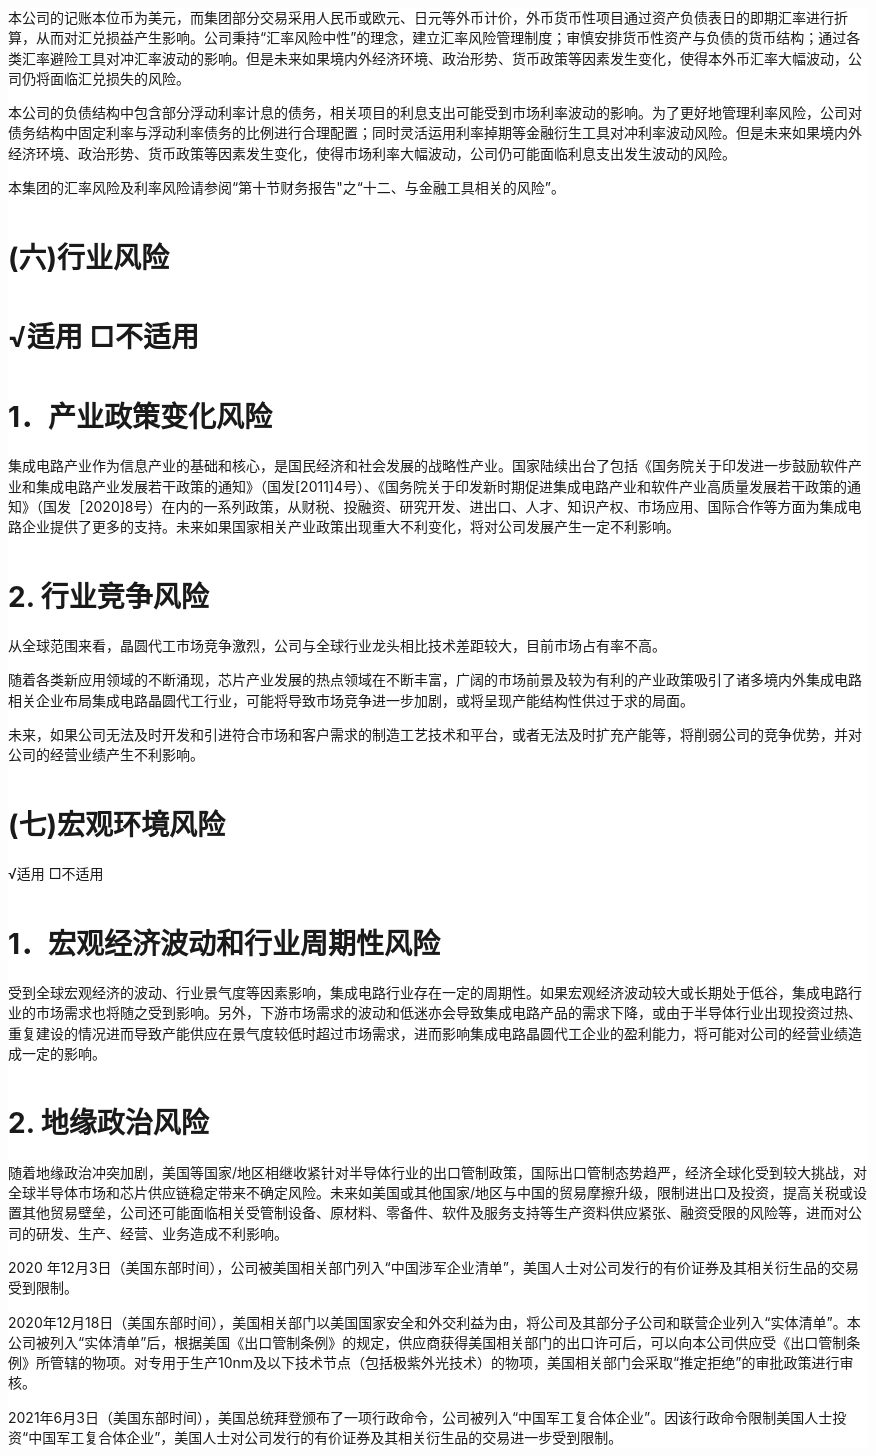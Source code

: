 本公司的记账本位币为美元，而集团部分交易采用人民币或欧元、日元等外币计价，外币货币性项目通过资产负债表日的即期汇率进行折算，从而对汇兑损益产生影响。公司秉持“汇率风险中性”的理念，建立汇率风险管理制度；审慎安排货币性资产与负债的货币结构；通过各类汇率避险工具对冲汇率波动的影响。但是未来如果境内外经济环境、政治形势、货币政策等因素发生变化，使得本外币汇率大幅波动，公司仍将面临汇兑损失的风险。  

本公司的负债结构中包含部分浮动利率计息的债务，相关项目的利息支出可能受到市场利率波动的影响。为了更好地管理利率风险，公司对债务结构中固定利率与浮动利率债务的比例进行合理配置；同时灵活运用利率掉期等金融衍生工具对冲利率波动风险。但是未来如果境内外经济环境、政治形势、货币政策等因素发生变化，使得市场利率大幅波动，公司仍可能面临利息支出发生波动的风险。  

本集团的汇率风险及利率风险请参阅“第十节财务报告"之“十二、与金融工具相关的风险”。  

# (六)行业风险  

# √适用 □不适用  

# 1．产业政策变化风险  

集成电路产业作为信息产业的基础和核心，是国民经济和社会发展的战略性产业。国家陆续出台了包括《国务院关于印发进一步鼓励软件产业和集成电路产业发展若干政策的通知》（国发[2011]4号）、《国务院关于印发新时期促进集成电路产业和软件产业高质量发展若干政策的通知》（国发［2020]8号）在内的一系列政策，从财税、投融资、研究开发、进出口、人才、知识产权、市场应用、国际合作等方面为集成电路企业提供了更多的支持。未来如果国家相关产业政策出现重大不利变化，将对公司发展产生一定不利影响。  

# 2. 行业竞争风险  

从全球范围来看，晶圆代工市场竞争激烈，公司与全球行业龙头相比技术差距较大，目前市场占有率不高。  

随着各类新应用领域的不断涌现，芯片产业发展的热点领域在不断丰富，广阔的市场前景及较为有利的产业政策吸引了诸多境内外集成电路相关企业布局集成电路晶圆代工行业，可能将导致市场竞争进一步加剧，或将呈现产能结构性供过于求的局面。  

未来，如果公司无法及时开发和引进符合市场和客户需求的制造工艺技术和平台，或者无法及时扩充产能等，将削弱公司的竞争优势，并对公司的经营业绩产生不利影响。  

# (七)宏观环境风险  

√适用 □不适用  

# 1．宏观经济波动和行业周期性风险  

受到全球宏观经济的波动、行业景气度等因素影响，集成电路行业存在一定的周期性。如果宏观经济波动较大或长期处于低谷，集成电路行业的市场需求也将随之受到影响。另外，下游市场需求的波动和低迷亦会导致集成电路产品的需求下降，或由于半导体行业出现投资过热、重复建设的情况进而导致产能供应在景气度较低时超过市场需求，进而影响集成电路晶圆代工企业的盈利能力，将可能对公司的经营业绩造成一定的影响。  

# 2. 地缘政治风险  

随着地缘政治冲突加剧，美国等国家/地区相继收紧针对半导体行业的出口管制政策，国际出口管制态势趋严，经济全球化受到较大挑战，对全球半导体市场和芯片供应链稳定带来不确定风险。未来如美国或其他国家/地区与中国的贸易摩擦升级，限制进出口及投资，提高关税或设置其他贸易壁垒，公司还可能面临相关受管制设备、原材料、零备件、软件及服务支持等生产资料供应紧张、融资受限的风险等，进而对公司的研发、生产、经营、业务造成不利影响。  

2020 年12月3日（美国东部时间），公司被美国相关部门列入“中国涉军企业清单”，美国人士对公司发行的有价证券及其相关衍生品的交易受到限制。  

2020年12月18日（美国东部时间），美国相关部门以美国国家安全和外交利益为由，将公司及其部分子公司和联营企业列入“实体清单”。本公司被列入“实体清单”后，根据美国《出口管制条例》的规定，供应商获得美国相关部门的出口许可后，可以向本公司供应受《出口管制条例》所管辖的物项。对专用于生产10nm及以下技术节点（包括极紫外光技术）的物项，美国相关部门会采取“推定拒绝”的审批政策进行审核。  

2021年6月3日（美国东部时间），美国总统拜登颁布了一项行政命令，公司被列入“中国军工复合体企业”。因该行政命令限制美国人士投资“中国军工复合体企业”，美国人士对公司发行的有价证券及其相关衍生品的交易进一步受到限制。  

